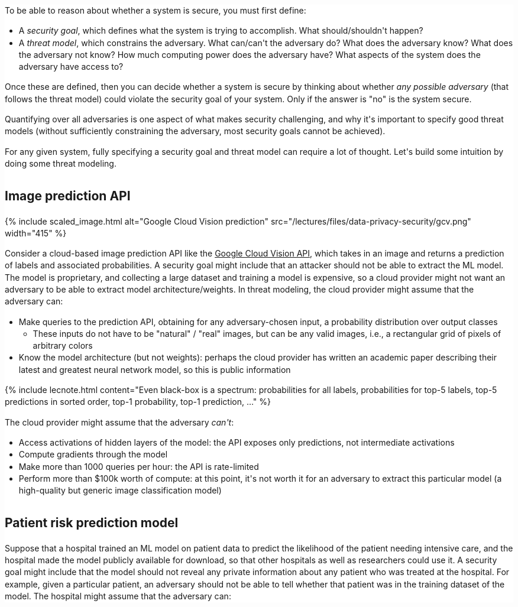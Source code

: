 To be able to reason about whether a system is secure, you must first define:

- A _security goal_, which defines what the system is trying to accomplish. What should/shouldn't happen?
- A _threat model_, which constrains the adversary. What can/can't the adversary do? What does the adversary know? What does the adversary not know? How much computing power does the adversary have? What aspects of the system does the adversary have access to?

Once these are defined, then you can decide whether a system is secure by thinking about whether _any possible adversary_ (that follows the threat model) could violate the security goal of your system. Only if the answer is "no" is the system secure.

Quantifying over all adversaries is one aspect of what makes security challenging, and why it's important to specify good threat models (without sufficiently constraining the adversary, most security goals cannot be achieved).

For any given system, fully specifying a security goal and threat model can require a lot of thought. Let's build some intuition by doing some threat modeling.

## Image prediction API

{% include scaled_image.html alt="Google Cloud Vision prediction" src="/lectures/files/data-privacy-security/gcv.png" width="415" %}

Consider a cloud-based image prediction API like the [Google Cloud Vision API](https://cloud.google.com/vision), which takes in an image and returns a prediction of labels and associated probabilities. A security goal might include that an attacker should not be able to extract the ML model. The model is proprietary, and collecting a large dataset and training a model is expensive, so a cloud provider might not want an adversary to be able to extract model architecture/weights. In threat modeling, the cloud provider might assume that the adversary can:

- Make queries to the prediction API, obtaining for any adversary-chosen input, a probability distribution over output classes
    - These inputs do not have to be "natural" / "real" images, but can be any valid images, i.e., a rectangular grid of pixels of arbitrary colors
- Know the model architecture (but not weights): perhaps the cloud provider has written an academic paper describing their latest and greatest neural network model, so this is public information

{% include lecnote.html content="Even black-box is a spectrum: probabilities for all labels, probabilities for top-5 labels, top-5 predictions in sorted order, top-1 probability, top-1 prediction, ..." %}

The cloud provider might assume that the adversary _can't_:

- Access activations of hidden layers of the model: the API exposes only predictions, not intermediate activations
- Compute gradients through the model
- Make more than 1000 queries per hour: the API is rate-limited
- Perform more than $100k worth of compute: at this point, it's not worth it for an adversary to extract this particular model (a high-quality but generic image classification model)

## Patient risk prediction model

Suppose that a hospital trained an ML model on patient data to predict the likelihood of the patient needing intensive care, and the hospital made the model publicly available for download, so that other hospitals as well as researchers could use it. A security goal might include that the model should not reveal any private information about any patient who was treated at the hospital. For example, given a particular patient, an adversary should not be able to tell whether that patient was in the training dataset of the model. The hospital might assume that the adversary can:

